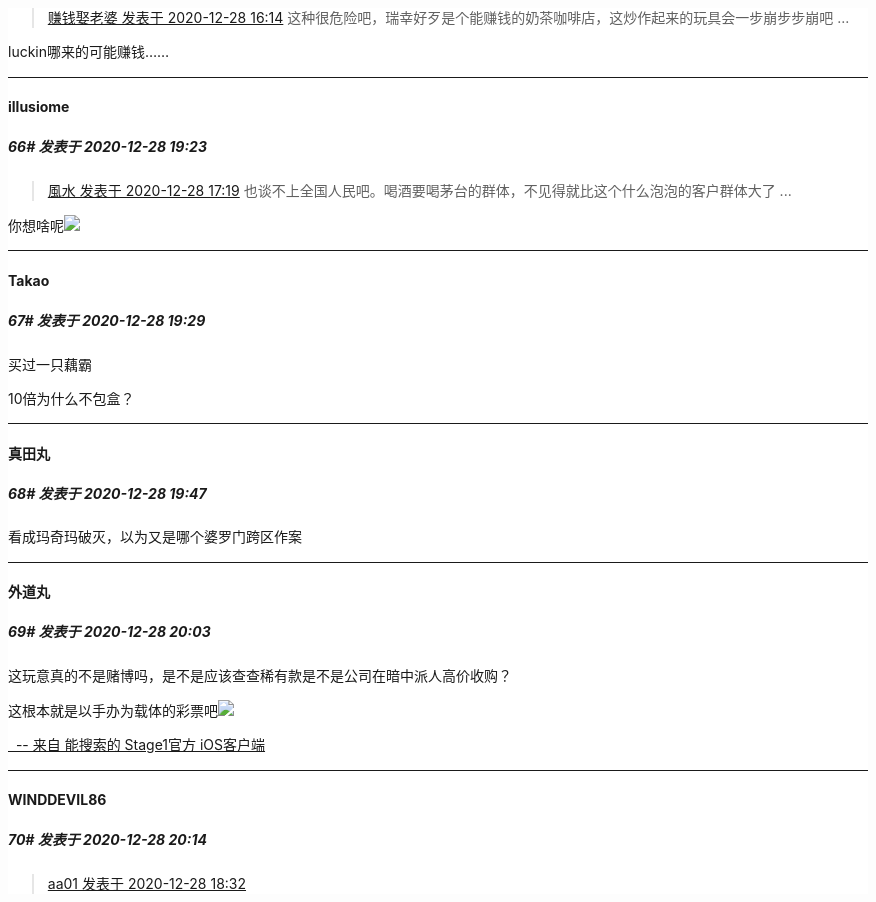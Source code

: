 <blockquote><a href="httphttps://bbs.saraba1st.com/2b/forum.php?mod=redirect&amp;goto=findpost&amp;pid=49869074&amp;ptid=1980002" target="_blank">赚钱娶老婆 发表于 2020-12-28 16:14</a>
这种很危险吧，瑞幸好歹是个能赚钱的奶茶咖啡店，这炒作起来的玩具会一步崩步步崩吧 ...</blockquote>
luckin哪来的可能赚钱……


-----

####  illusiome  
##### 66#       发表于 2020-12-28 19:23


<blockquote><a href="httphttps://bbs.saraba1st.com/2b/forum.php?mod=redirect&amp;goto=findpost&amp;pid=49869767&amp;ptid=1980002" target="_blank">風水 发表于 2020-12-28 17:19</a>
也谈不上全国人民吧。喝酒要喝茅台的群体，不见得就比这个什么泡泡的客户群体大了 ...</blockquote>
你想啥呢<img src="https://static.saraba1st.com/image/smiley/face2017/049.png" referrerpolicy="no-referrer">


-----

####  Takao  
##### 67#       发表于 2020-12-28 19:29


买过一只藕霸

10倍为什么不包盒？


-----

####  真田丸  
##### 68#       发表于 2020-12-28 19:47


看成玛奇玛破灭，以为又是哪个婆罗门跨区作案


-----

####  外道丸  
##### 69#       发表于 2020-12-28 20:03


这玩意真的不是赌博吗，是不是应该查查稀有款是不是公司在暗中派人高价收购？

这根本就是以手办为载体的彩票吧<img src="https://static.saraba1st.com/image/smiley/face2017/015.png" referrerpolicy="no-referrer">

[  -- 来自 能搜索的 Stage1官方 iOS客户端](https://itunes.apple.com/fi/app/saraba1st/id1221237470?mt=8)


-----

####  WINDDEVIL86  
##### 70#       发表于 2020-12-28 20:14


<blockquote><a href="httphttps://bbs.saraba1st.com/2b/forum.php?mod=redirect&amp;goto=findpost&amp;pid=49870440&amp;ptid=1980002" target="_blank">aa01 发表于 2020-12-28 18:32</a>
